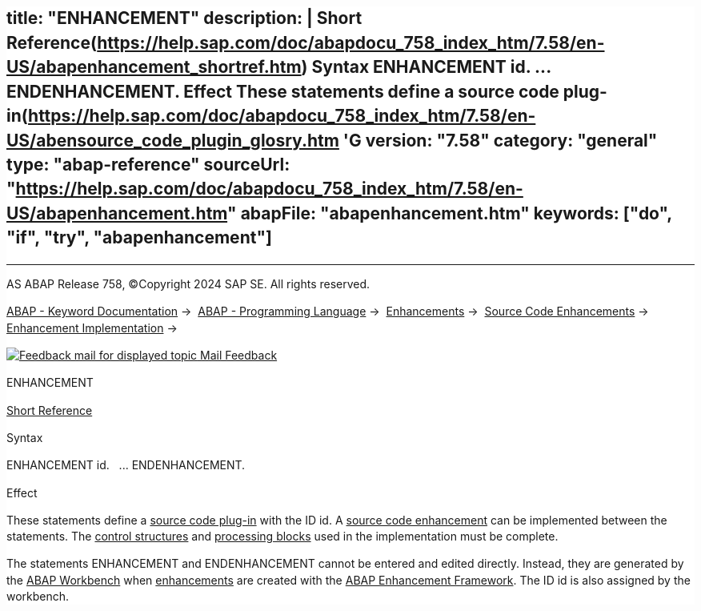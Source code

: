 title: "ENHANCEMENT"
description: |
  Short Reference(https://help.sap.com/doc/abapdocu_758_index_htm/7.58/en-US/abapenhancement_shortref.htm) Syntax ENHANCEMENT id. ... ENDENHANCEMENT. Effect These statements define a source code plug-in(https://help.sap.com/doc/abapdocu_758_index_htm/7.58/en-US/abensource_code_plugin_glosry.htm 'G
version: "7.58"
category: "general"
type: "abap-reference"
sourceUrl: "https://help.sap.com/doc/abapdocu_758_index_htm/7.58/en-US/abapenhancement.htm"
abapFile: "abapenhancement.htm"
keywords: ["do", "if", "try", "abapenhancement"]
---

* * *

AS ABAP Release 758, ©Copyright 2024 SAP SE. All rights reserved.

[ABAP - Keyword Documentation](https://help.sap.com/doc/abapdocu_758_index_htm/7.58/en-US/abenabap.htm) →  [ABAP - Programming Language](https://help.sap.com/doc/abapdocu_758_index_htm/7.58/en-US/abenabap_reference.htm) →  [Enhancements](https://help.sap.com/doc/abapdocu_758_index_htm/7.58/en-US/abenenhancement_framework.htm) →  [Source Code Enhancements](https://help.sap.com/doc/abapdocu_758_index_htm/7.58/en-US/abensource_code_enhancement.htm) →  [Enhancement Implementation](https://help.sap.com/doc/abapdocu_758_index_htm/7.58/en-US/abenenh_implementation.htm) → 

 [![](Mail.gif?object=Mail.gif "Feedback mail for displayed topic") Mail Feedback](mailto:f1_help@sap.com?subject=Feedback%20on%20ABAP%20Documentation&body=Document:%20ENHANCEMENT%2C%20ABAPENHANCEMENT%2C%20758%0D%0A%0D%0AError:%0D%0A%0D%0A%0D%0A%0D%0ASuggestion%20for%20improvement:)

ENHANCEMENT

[Short Reference](https://help.sap.com/doc/abapdocu_758_index_htm/7.58/en-US/abapenhancement_shortref.htm)

Syntax

ENHANCEMENT id.
  ...
ENDENHANCEMENT.

Effect

These statements define a [source code plug-in](https://help.sap.com/doc/abapdocu_758_index_htm/7.58/en-US/abensource_code_plugin_glosry.htm "Glossary Entry") with the ID id. A [source code enhancement](https://help.sap.com/doc/abapdocu_758_index_htm/7.58/en-US/abensource_code_enhancement_glosry.htm "Glossary Entry") can be implemented between the statements. The [control structures](https://help.sap.com/doc/abapdocu_758_index_htm/7.58/en-US/abencontrol_structure_glosry.htm "Glossary Entry") and [processing blocks](https://help.sap.com/doc/abapdocu_758_index_htm/7.58/en-US/abenprocessing_block_glosry.htm "Glossary Entry") used in the implementation must be complete.

The statements ENHANCEMENT and ENDENHANCEMENT cannot be entered and edited directly. Instead, they are generated by the [ABAP Workbench](https://help.sap.com/doc/abapdocu_758_index_htm/7.58/en-US/abenabap_workbench_glosry.htm "Glossary Entry") when [enhancements](https://help.sap.com/doc/abapdocu_758_index_htm/7.58/en-US/abenenhancement_glosry.htm "Glossary Entry") are created with the [ABAP Enhancement Framework](https://help.sap.com/doc/abapdocu_758_index_htm/7.58/en-US/abenenhancement_framework_glosry.htm "Glossary Entry"). The ID id is also assigned by the workbench.
